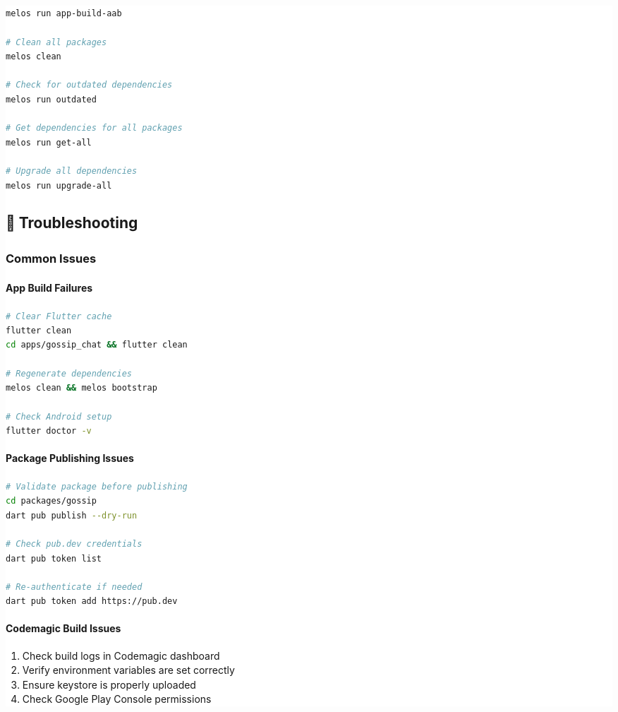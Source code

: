```bash
melos run app-build-aab

# Clean all packages
melos clean

# Check for outdated dependencies
melos run outdated

# Get dependencies for all packages
melos run get-all

# Upgrade all dependencies
melos run upgrade-all
```

## 🐛 Troubleshooting

### Common Issues

#### App Build Failures

```bash
# Clear Flutter cache
flutter clean
cd apps/gossip_chat && flutter clean

# Regenerate dependencies
melos clean && melos bootstrap

# Check Android setup
flutter doctor -v
```

#### Package Publishing Issues

```bash
# Validate package before publishing
cd packages/gossip
dart pub publish --dry-run

# Check pub.dev credentials
dart pub token list

# Re-authenticate if needed
dart pub token add https://pub.dev
```

#### Codemagic Build Issues

1. Check build logs in Codemagic dashboard
2. Verify environment variables are set correctly
3. Ensure keystore is properly uploaded
4. Check Google Play Console permissions
